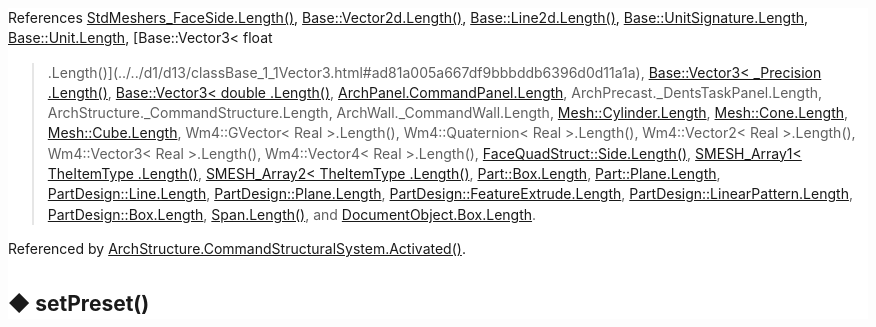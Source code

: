 References
[StdMeshers_FaceSide.Length()](../../da/d30/classStdMeshers__FaceSide.html#ab10c91dbc23ce96cc957f21a9deaf735),
[Base::Vector2d.Length()](../../db/da7/classBase_1_1Vector2d.html#a4a196e3b30ef1eaf4069e6ee7984798d),
[Base::Line2d.Length()](../../d1/d69/classBase_1_1Line2d.html#a05f118183e69c67107e28cb3c1cf2d32),
[Base::UnitSignature.Length](../../d0/d2c/structBase_1_1UnitSignature.html#ae4a473d949777742fa105349d2b3ea2a),
[Base::Unit.Length](../../d2/d37/classBase_1_1Unit.html#ae7af32a08ea9a0e1501571a2902c84bd),
[Base::Vector3< float
>.Length()](../../d1/d13/classBase_1_1Vector3.html#ad81a005a667df9bbbddb6396d0d11a1a),
[Base::Vector3< _Precision
>.Length()](../../d1/d13/classBase_1_1Vector3.html#ad81a005a667df9bbbddb6396d0d11a1a),
[Base::Vector3< double
>.Length()](../../d1/d13/classBase_1_1Vector3.html#ad81a005a667df9bbbddb6396d0d11a1a),
[ArchPanel.CommandPanel.Length](../../d9/d86/classArchPanel_1_1CommandPanel.html#a216ea090679f3a79793493e52d677d69),
ArchPrecast._DentsTaskPanel.Length, ArchStructure._CommandStructure.Length,
ArchWall._CommandWall.Length,
[Mesh::Cylinder.Length](../../df/def/classMesh_1_1Cylinder.html#a26a198edd5cd3394c3afcc52b6faef88),
[Mesh::Cone.Length](../../d4/dbc/classMesh_1_1Cone.html#aa667283a541d4ea937e3011a5d530120),
[Mesh::Cube.Length](../../df/d68/classMesh_1_1Cube.html#a3c60137b91bcc739f7ad2b1a29d9a5ec),
Wm4::GVector< Real >.Length(), Wm4::Quaternion< Real >.Length(), Wm4::Vector2<
Real >.Length(), Wm4::Vector3< Real >.Length(), Wm4::Vector4< Real >.Length(),
[FaceQuadStruct::Side.Length()](../../d7/d88/structFaceQuadStruct_1_1Side.html#aa7fd814714c3b66d22b2220024efc469),
[SMESH_Array1< TheItemType
>.Length()](../../d8/df2/classSMESH__Array1.html#a8525eba64e37ad5e4f73e0a579b6f16f),
[SMESH_Array2< TheItemType
>.Length()](../../d5/d8e/classSMESH__Array2.html#aa8123f1966456d487fd7ad892cf65283),
[Part::Box.Length](../../dc/d80/classPart_1_1Box.html#a05fa6a3189976f7ca8d53a7ab23007ab),
[Part::Plane.Length](../../d0/d1c/classPart_1_1Plane.html#a9a385fd52af097411c607714cc4caad6),
[PartDesign::Line.Length](../../d0/d2a/classPartDesign_1_1Line.html#ae35cfa78234d62672b21f56975585a13),
[PartDesign::Plane.Length](../../df/df0/classPartDesign_1_1Plane.html#ac1e1ce5919d1c9dfa12b15915a8ec2a2),
[PartDesign::FeatureExtrude.Length](../../da/d12/classPartDesign_1_1FeatureExtrude.html#af46a913fd8cc2eb695a51c0d584b586d),
[PartDesign::LinearPattern.Length](../../d2/d86/classPartDesign_1_1LinearPattern.html#a0ee6f99081f80492a8f53c4419160a2a),
[PartDesign::Box.Length](../../df/d97/classPartDesign_1_1Box.html#af1576f0f628a2c56a5ef74de71ee7c98),
[Span.Length()](../../d0/db3/classSpan.html#a25ad6e232cd12e143ef5e5deb0a61672),
and
[DocumentObject.Box.Length](../../d9/d5e/classDocumentObject_1_1Box.html#a954671db05e53755e8a6541b56dcda8d).

Referenced by
[ArchStructure.CommandStructuralSystem.Activated()](../../d7/da2/classArchStructure_1_1CommandStructuralSystem.html#ad9fb6a22ed31e00ef9c24c49d987d59c).

## ◆ setPreset()
